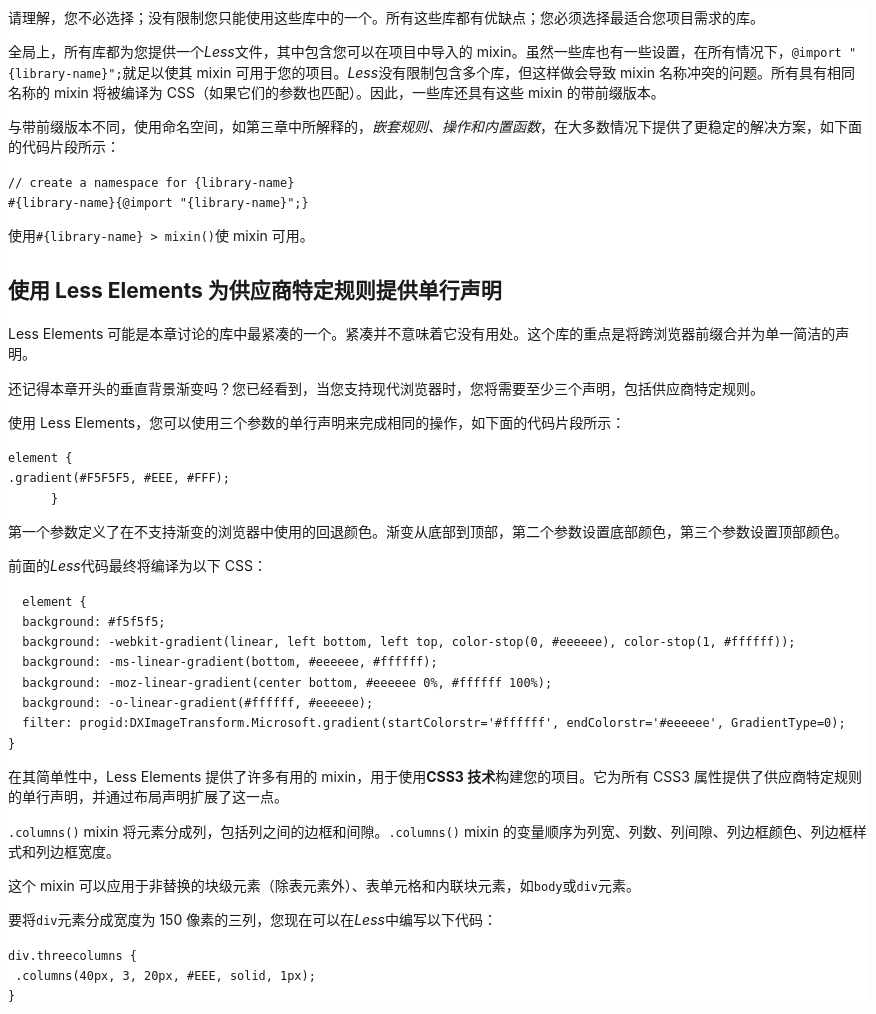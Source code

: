 请理解，您不必选择；没有限制您只能使用这些库中的一个。所有这些库都有优缺点；您必须选择最适合您项目需求的库。

全局上，所有库都为您提供一个*Less*文件，其中包含您可以在项目中导入的 mixin。虽然一些库也有一些设置，在所有情况下，`@import "{library-name}";`就足以使其 mixin 可用于您的项目。*Less*没有限制包含多个库，但这样做会导致 mixin 名称冲突的问题。所有具有相同名称的 mixin 将被编译为 CSS（如果它们的参数也匹配）。因此，一些库还具有这些 mixin 的带前缀版本。

与带前缀版本不同，使用命名空间，如第三章中所解释的，*嵌套规则、操作和内置函数*，在大多数情况下提供了更稳定的解决方案，如下面的代码片段所示：

```less
// create a namespace for {library-name}
#{library-name}{@import "{library-name}";}
```

使用`#{library-name} > mixin()`使 mixin 可用。

## 使用 Less Elements 为供应商特定规则提供单行声明

Less Elements 可能是本章讨论的库中最紧凑的一个。紧凑并不意味着它没有用处。这个库的重点是将跨浏览器前缀合并为单一简洁的声明。

还记得本章开头的垂直背景渐变吗？您已经看到，当您支持现代浏览器时，您将需要至少三个声明，包括供应商特定规则。

使用 Less Elements，您可以使用三个参数的单行声明来完成相同的操作，如下面的代码片段所示：

```less
element {
.gradient(#F5F5F5, #EEE, #FFF);
      }
```

第一个参数定义了在不支持渐变的浏览器中使用的回退颜色。渐变从底部到顶部，第二个参数设置底部颜色，第三个参数设置顶部颜色。

前面的*Less*代码最终将编译为以下 CSS：

```less
  element {
  background: #f5f5f5;
  background: -webkit-gradient(linear, left bottom, left top, color-stop(0, #eeeeee), color-stop(1, #ffffff));
  background: -ms-linear-gradient(bottom, #eeeeee, #ffffff);
  background: -moz-linear-gradient(center bottom, #eeeeee 0%, #ffffff 100%);
  background: -o-linear-gradient(#ffffff, #eeeeee);
  filter: progid:DXImageTransform.Microsoft.gradient(startColorstr='#ffffff', endColorstr='#eeeeee', GradientType=0);
}
```

在其简单性中，Less Elements 提供了许多有用的 mixin，用于使用**CSS3 技术**构建您的项目。它为所有 CSS3 属性提供了供应商特定规则的单行声明，并通过布局声明扩展了这一点。

`.columns()` mixin 将元素分成列，包括列之间的边框和间隙。`.columns()` mixin 的变量顺序为列宽、列数、列间隙、列边框颜色、列边框样式和列边框宽度。

这个 mixin 可以应用于非替换的块级元素（除表元素外）、表单元格和内联块元素，如`body`或`div`元素。

要将`div`元素分成宽度为 150 像素的三列，您现在可以在*Less*中编写以下代码：

```less
div.threecolumns {
 .columns(40px, 3, 20px, #EEE, solid, 1px);
}
```
